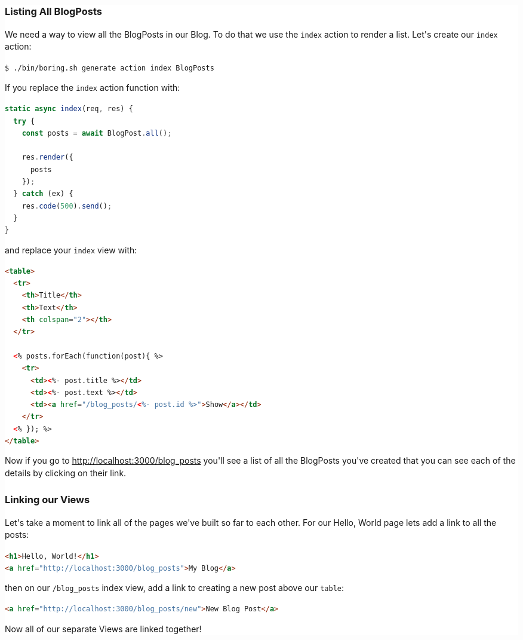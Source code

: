 
### Listing All BlogPosts
We need a way to view all the BlogPosts in our Blog. To do that we use the `index` action to render a list. Let's create our `index` action:
```bash
$ ./bin/boring.sh generate action index BlogPosts
```
If you replace the `index` action function with:
```javascript
static async index(req, res) {
  try {
    const posts = await BlogPost.all();

    res.render({
      posts
    });
  } catch (ex) {
    res.code(500).send();
  }
}
```
and replace your `index` view with:
```html
<table>
  <tr>
    <th>Title</th>
    <th>Text</th>
    <th colspan="2"></th>
  </tr>

  <% posts.forEach(function(post){ %>
    <tr>
      <td><%- post.title %></td>
      <td><%- post.text %></td>
      <td><a href="/blog_posts/<%- post.id %>">Show</a></td>
    </tr>
  <% }); %>
</table>
```
Now if you go to [http://localhost:3000/blog_posts](http://localhost:3000/blog_posts) you'll see a list of all the BlogPosts you've created that you can see each of the details by clicking on their link.

### Linking our Views
Let's take a moment to link all of the pages we've built so far to each other. For our Hello, World page lets add a link to all the posts:
```html
<h1>Hello, World!</h1>
<a href="http://localhost:3000/blog_posts">My Blog</a>
```
then on our `/blog_posts` index view, add a link to creating a new post above our `table`:
```html
<a href="http://localhost:3000/blog_posts/new">New Blog Post</a>
```
Now all of our separate Views are linked together!
